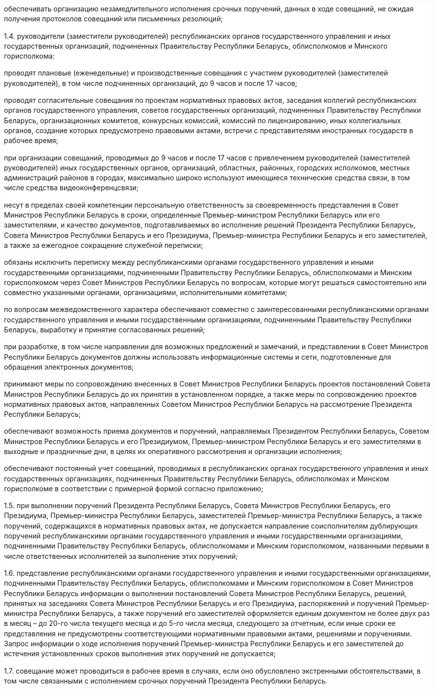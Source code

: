 <p>обеспечивать организацию незамедлительного исполнения срочных поручений, данных в ходе совещаний, не ожидая получения протоколов совещаний или письменных резолюций;</p>
<p>1.4. руководители (заместители руководителей) республиканских органов государственного управления и иных государственных организаций, подчиненных Правительству Республики Беларусь, облисполкомов и Минского горисполкома:</p>
<p>проводят плановые (еженедельные) и производственные совещания с участием руководителей (заместителей руководителей), в том числе подчиненных организаций, до 9 часов и после 17 часов;</p>
<p>проводят согласительные совещания по проектам нормативных правовых актов, заседания коллегий республиканских органов государственного управления, советов государственных организаций, подчиненных Правительству Республики Беларусь, организационных комитетов, конкурсных комиссий, комиссий по лицензированию, иных коллегиальных органов, создание которых предусмотрено правовыми актами, встречи с представителями иностранных государств в рабочее время;</p>
<p>при организации совещаний, проводимых до 9 часов и после 17 часов с привлечением руководителей (заместителей руководителей) иных государственных органов, организаций, областных, районных, городских исполкомов, местных администраций районов в городах, максимально широко используют имеющиеся технические средства связи, в том числе средства видеоконференцсвязи;</p>
<p>несут в пределах своей компетенции персональную ответственность за своевременность представления в Совет Министров Республики Беларусь в сроки, определенные Премьер-министром Республики Беларусь или его заместителями, и качество документов, подготавливаемых во исполнение решений Президента Республики Беларусь, Совета Министров Республики Беларусь и его Президиума, Премьер-министра Республики Беларусь и его заместителей, а также за ежегодное сокращение служебной переписки;</p>
<p>обязаны исключить переписку между республиканскими органами государственного управления и иными государственными организациями, подчиненными Правительству Республики Беларусь, облисполкомами и Минским горисполкомом через Совет Министров Республики Беларусь по вопросам, которые могут решаться самостоятельно или совместно указанными органами, организациями, исполнительными комитетами;</p>
<p>по вопросам межведомственного характера обеспечивают совместно с заинтересованными республиканскими органами государственного управления и иными государственными организациями, подчиненными Правительству Республики Беларусь, выработку и принятие согласованных решений;</p>
<p>при разработке, в том числе направлении для возможных предложений и замечаний, и представлении в Совет Министров Республики Беларусь документов должны использовать информационные системы и сети, подготовленные для обращения электронных документов;</p>
<p>принимают меры по сопровождению внесенных в Совет Министров Республики Беларусь проектов постановлений Совета Министров Республики Беларусь до их принятия в установленном порядке, а также меры по сопровождению проектов нормативных правовых актов, направленных Советом Министров Республики Беларусь на рассмотрение Президента Республики Беларусь;</p>
<p>обеспечивают возможность приема документов и поручений, направляемых Президентом Республики Беларусь, Советом Министров Республики Беларусь и его Президиумом, Премьер-министром Республики Беларусь и его заместителями в выходные и праздничные дни, в целях их оперативного рассмотрения и организации исполнения;</p>
<p>обеспечивают постоянный учет совещаний, проводимых в республиканских органах государственного управления и иных государственных организациях, подчиненных Правительству Республики Беларусь, облисполкомах и Минском горисполкоме в соответствии с примерной формой согласно приложению;</p>
<p>1.5. при выполнении поручений Президента Республики Беларусь, Совета Министров Республики Беларусь, его Президиума, Премьер-министра Республики Беларусь, заместителей Премьер-министра Республики Беларусь, а также поручений, содержащихся в нормативных правовых актах, не допускается направление соисполнителям дублирующих поручений республиканскими органами государственного управления и иными государственными организациями, подчиненными Правительству Республики Беларусь, облисполкомами и Минским горисполкомом, названными первыми в числе ответственных исполнителей за выполнение этих поручений;</p>
<p>1.6. представление республиканскими органами государственного управления и иными государственными организациями, подчиненными Правительству Республики Беларусь, облисполкомами и Минским горисполкомом в Совет Министров Республики Беларусь информации о выполнении постановлений Совета Министров Республики Беларусь, решений, принятых на заседаниях Совета Министров Республики Беларусь и его Президиума, распоряжений и поручений Премьер-министра Республики Беларусь, а также поручений его заместителей оформляется единым документом не более двух раз в месяц – до 20-го числа текущего месяца и до 5-го числа месяца, следующего за отчетным, если иные сроки ее представления не предусмотрены соответствующими нормативными правовыми актами, решениями и поручениями. Запрос информации о ходе исполнения поручений Премьер-министра Республики Беларусь и его заместителей до истечения установленных сроков выполнения этих поручений не допускается;</p>
<p>1.7. совещание может проводиться в рабочее время в случаях, если оно обусловлено экстренными обстоятельствами, в том числе связанными с исполнением срочных поручений Президента Республики Беларусь.</p>